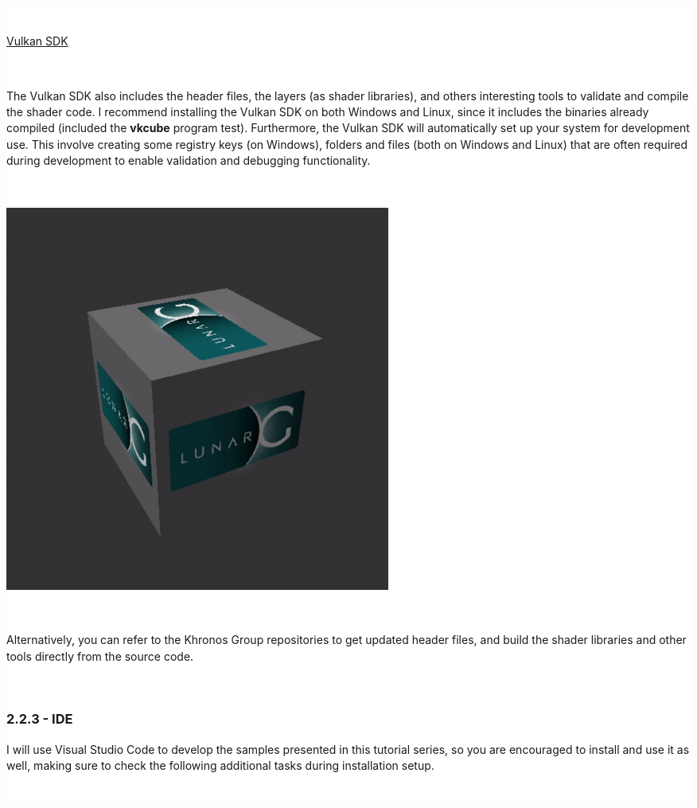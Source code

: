 <br>

[Vulkan SDK](https://vulkan.lunarg.com/sdk/home)

<br>

The Vulkan SDK also includes the header files, the layers (as shader libraries), and others interesting tools to validate and compile the shader code. I recommend installing the Vulkan SDK on both Windows and Linux, since it includes the binaries already compiled (included the **vkcube** program test). Furthermore, the Vulkan SDK will automatically set up your system for development use. This involve creating some registry keys (on Windows), folders and files (both on Windows and Linux) that are often required during development to enable validation and debugging functionality.

<br>

 ![Image](images/00/vkcube.gif)

<br>

Alternatively, you can refer to the Khronos Group repositories to get updated header files, and build the shader libraries and other tools directly from the source code.

<br>

### 2.2.3 - IDE

I will use Visual Studio Code to develop the samples presented in this tutorial series, so you are encouraged to install and use it as well, making sure to check the following additional tasks during installation setup.

<br>
